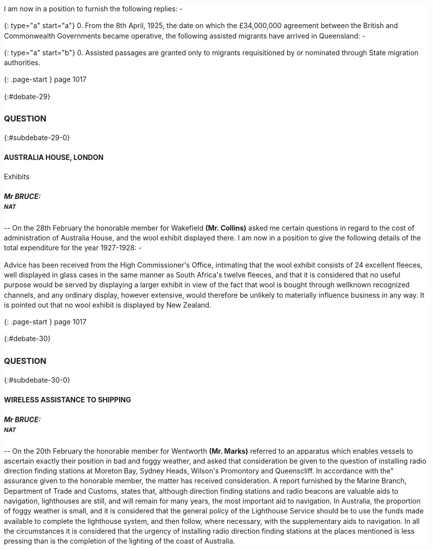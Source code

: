 I am now in a position to furnish the following replies: - 

{: type="a" start="a"}
0. From the 8th April, 1925, the date on which the £34,000,000 agreement between the British and Commonwealth Governments became operative, the following assisted migrants have arrived in Queensland: - 


<graphic href="120331192903121_7_1.jpg"></graphic>


{: type="a" start="b"}
0. Assisted passages are granted only to migrants requisitioned by or nominated through State migration authorities. 

{: .page-start }
page 1017

{:#debate-29}
### QUESTION

{:#subdebate-29-0}
#### AUSTRALIA HOUSE, LONDON

Exhibits

##### Mr BRUCE:<br><small class="text-muted">NAT</small>

-- On the 28th February the honorable member for Wakefield  **(Mr. Collins)**  asked me certain questions in regard to the cost of administration of Australia House, and the wool exhibit displayed there. I am now in a position to give the following details of the total expenditure for the year 1927-1928: - 


<graphic href="120331192903121_8_0.jpg"></graphic>


Advice has been received from the High Commissioner's Office, intimating that the wool exhibit consists of 24 excellent fleeces, well displayed in glass cases in the same manner as South Africa's twelve fleeces, and that it is considered that no useful purpose would be served by displaying a larger exhibit in view of the fact that wool is bought through wellknown recognized channels, and any ordinary display, however extensive, would therefore be unlikely to materially influence business in any way. It is pointed out that no wool exhibit is displayed by New Zealand. 

{: .page-start }
page 1017

{:#debate-30}
### QUESTION

{:#subdebate-30-0}
#### WIRELESS ASSISTANCE TO SHIPPING

##### Mr BRUCE:<br><small class="text-muted">NAT</small>

-- On the 20th February the honorable member for Wentworth  **(Mr. Marks)**  referred to an apparatus which enables vessels to ascertain exactly their position in bad and foggy weather, and asked that consideration be given to the question of installing radio direction finding stations at Moreton Bay, Sydney Heads, Wilson's Promontory and Queenscliff. In accordance with the" assurance given to the honorable member, the matter has received consideration. A report furnished by the Marine Branch, Department of Trade and Customs, states that, although direction finding stations and radio beacons are valuable aids to navigation, lighthouses are still, and will remain for many years, the most important aid to navigation. In Australia, the proportion of foggy weather is small, and it is considered that the general policy of the Lighthouse Service should be to use the funds made available to complete the lighthouse system, and then follow, where necessary, with the supplementary aids to navigation. In all the circumstances it is considered that the urgency of installing radio direction finding stations at the places mentioned is less pressing than is the completion of the lighting of the coast of Australia. 
